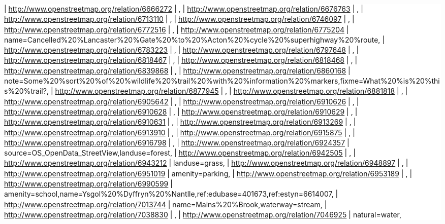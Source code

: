 | http://www.openstreetmap.org/relation/6666272 | ,
| http://www.openstreetmap.org/relation/6676763 | ,
| http://www.openstreetmap.org/relation/6713110 | ,
| http://www.openstreetmap.org/relation/6746097 | ,
| http://www.openstreetmap.org/relation/6772516 | ,
| http://www.openstreetmap.org/relation/6775204 | name=Cancelled%20%Lancaster%20%Gate%20%to%20%Acton%20%cycle%20%superhighway%20%route,
| http://www.openstreetmap.org/relation/6783223 | ,
| http://www.openstreetmap.org/relation/6797648 | ,
| http://www.openstreetmap.org/relation/6818467 | ,
| http://www.openstreetmap.org/relation/6818468 | ,
| http://www.openstreetmap.org/relation/6839868 | ,
| http://www.openstreetmap.org/relation/6860168 | note=Some%20%sort%20%of%20%wildlife%20%trail%20%with%20%information%20%markers,fixme=What%20%is%20%this%20%trail?,
| http://www.openstreetmap.org/relation/6877945 | ,
| http://www.openstreetmap.org/relation/6881818 | ,
| http://www.openstreetmap.org/relation/6905642 | ,
| http://www.openstreetmap.org/relation/6910626 | ,
| http://www.openstreetmap.org/relation/6910628 | ,
| http://www.openstreetmap.org/relation/6910629 | ,
| http://www.openstreetmap.org/relation/6910631 | ,
| http://www.openstreetmap.org/relation/6913269 | ,
| http://www.openstreetmap.org/relation/6913910 | ,
| http://www.openstreetmap.org/relation/6915875 | ,
| http://www.openstreetmap.org/relation/6916798 | ,
| http://www.openstreetmap.org/relation/6924357 | source=OS_OpenData_StreetView,landuse=forest,
| http://www.openstreetmap.org/relation/6942505 | ,
| http://www.openstreetmap.org/relation/6943212 | landuse=grass,
| http://www.openstreetmap.org/relation/6948897 | ,
| http://www.openstreetmap.org/relation/6951019 | amenity=parking,
| http://www.openstreetmap.org/relation/6953189 | ,
| http://www.openstreetmap.org/relation/6990599 | amenity=school,name=Ysgol%20%Dyffryn%20%Nantlle,ref:edubase=401673,ref:estyn=6614007,
| http://www.openstreetmap.org/relation/7013744 | name=Mains%20%Brook,waterway=stream,
| http://www.openstreetmap.org/relation/7038830 | ,
| http://www.openstreetmap.org/relation/7046925 | natural=water,
 
